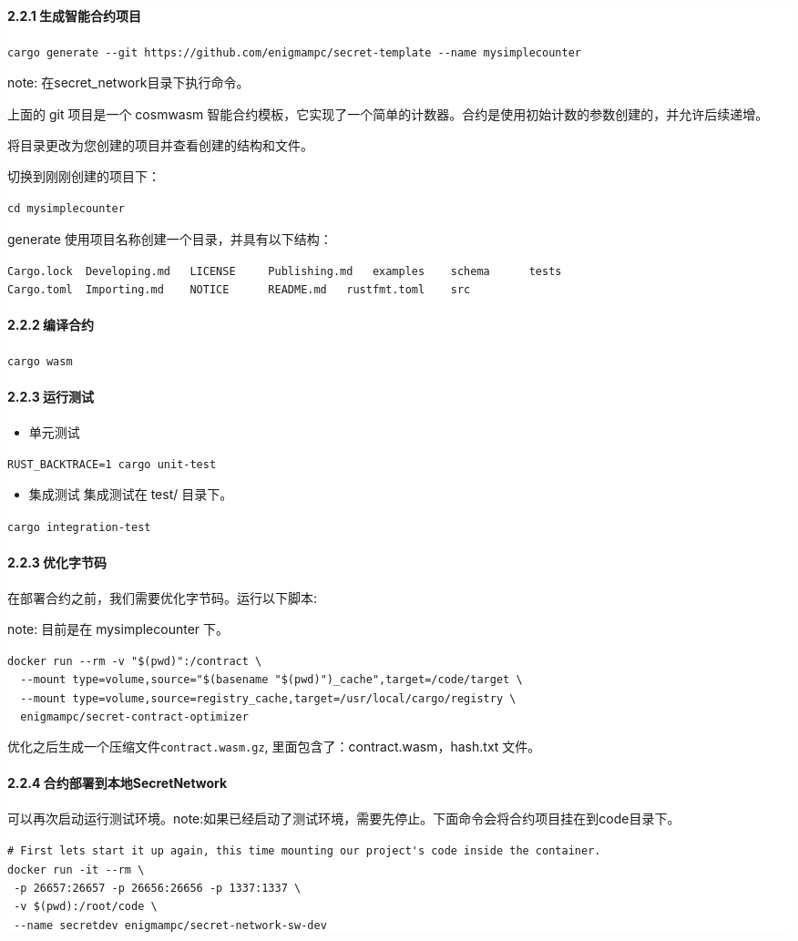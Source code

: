 
#### 2.2.1 生成智能合约项目
```shell script
cargo generate --git https://github.com/enigmampc/secret-template --name mysimplecounter
```
note: 在secret_network目录下执行命令。

上面的 git 项目是一个 cosmwasm 智能合约模板，它实现了一个简单的计数器。合约是使用初始计数的参数创建的，并允许后续递增。

将目录更改为您创建的项目并查看创建的结构和文件。

切换到刚刚创建的项目下：
```shell script
cd mysimplecounter
```

generate 使用项目名称创建一个目录，并具有以下结构：
```shell script
Cargo.lock	Developing.md	LICENSE		Publishing.md	examples	schema		tests
Cargo.toml	Importing.md	NOTICE		README.md	rustfmt.toml	src
```

#### 2.2.2 编译合约
```shell script
cargo wasm
```

#### 2.2.3 运行测试
- 单元测试
```shell script
RUST_BACKTRACE=1 cargo unit-test
```
- 集成测试
集成测试在 test/ 目录下。
```shell script
cargo integration-test
```

#### 2.2.3 优化字节码
在部署合约之前，我们需要优化字节码。运行以下脚本:

note: 目前是在 mysimplecounter 下。
```shell script
docker run --rm -v "$(pwd)":/contract \
  --mount type=volume,source="$(basename "$(pwd)")_cache",target=/code/target \
  --mount type=volume,source=registry_cache,target=/usr/local/cargo/registry \
  enigmampc/secret-contract-optimizer  
```
优化之后生成一个压缩文件`contract.wasm.gz`, 里面包含了：contract.wasm，hash.txt 文件。

#### 2.2.4 合约部署到本地SecretNetwork

可以再次启动运行测试环境。note:如果已经启动了测试环境，需要先停止。下面命令会将合约项目挂在到code目录下。
```shell script
# First lets start it up again, this time mounting our project's code inside the container.
docker run -it --rm \
 -p 26657:26657 -p 26656:26656 -p 1337:1337 \
 -v $(pwd):/root/code \
 --name secretdev enigmampc/secret-network-sw-dev
```
